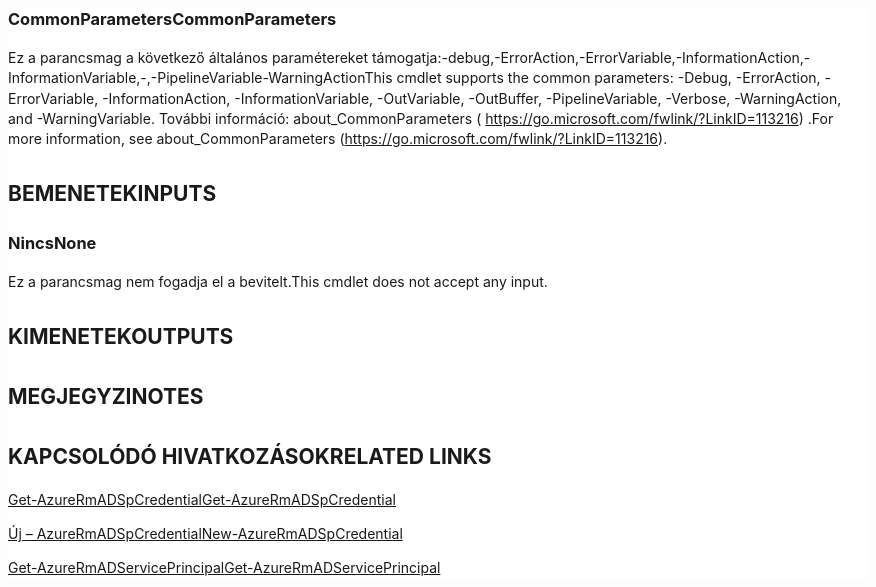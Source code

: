 ### <span data-ttu-id="907fa-137">CommonParameters</span><span class="sxs-lookup"><span data-stu-id="907fa-137">CommonParameters</span></span>
<span data-ttu-id="907fa-138">Ez a parancsmag a következő általános paramétereket támogatja:-debug,-ErrorAction,-ErrorVariable,-InformationAction,-InformationVariable,-,-PipelineVariable-WarningAction</span><span class="sxs-lookup"><span data-stu-id="907fa-138">This cmdlet supports the common parameters: -Debug, -ErrorAction, -ErrorVariable, -InformationAction, -InformationVariable, -OutVariable, -OutBuffer, -PipelineVariable, -Verbose, -WarningAction, and -WarningVariable.</span></span> <span data-ttu-id="907fa-139">További információ: about_CommonParameters ( https://go.microsoft.com/fwlink/?LinkID=113216) .</span><span class="sxs-lookup"><span data-stu-id="907fa-139">For more information, see about_CommonParameters (https://go.microsoft.com/fwlink/?LinkID=113216).</span></span>

## <span data-ttu-id="907fa-140">BEMENETEK</span><span class="sxs-lookup"><span data-stu-id="907fa-140">INPUTS</span></span>

### <span data-ttu-id="907fa-141">Nincs</span><span class="sxs-lookup"><span data-stu-id="907fa-141">None</span></span>
<span data-ttu-id="907fa-142">Ez a parancsmag nem fogadja el a bevitelt.</span><span class="sxs-lookup"><span data-stu-id="907fa-142">This cmdlet does not accept any input.</span></span>

## <span data-ttu-id="907fa-143">KIMENETEK</span><span class="sxs-lookup"><span data-stu-id="907fa-143">OUTPUTS</span></span>

## <span data-ttu-id="907fa-144">MEGJEGYZI</span><span class="sxs-lookup"><span data-stu-id="907fa-144">NOTES</span></span>

## <span data-ttu-id="907fa-145">KAPCSOLÓDÓ HIVATKOZÁSOK</span><span class="sxs-lookup"><span data-stu-id="907fa-145">RELATED LINKS</span></span>

[<span data-ttu-id="907fa-146">Get-AzureRmADSpCredential</span><span class="sxs-lookup"><span data-stu-id="907fa-146">Get-AzureRmADSpCredential</span></span>](./Get-AzureRmADSpCredential.md)

[<span data-ttu-id="907fa-147">Új – AzureRmADSpCredential</span><span class="sxs-lookup"><span data-stu-id="907fa-147">New-AzureRmADSpCredential</span></span>](./New-AzureRmADSpCredential.md)

[<span data-ttu-id="907fa-148">Get-AzureRmADServicePrincipal</span><span class="sxs-lookup"><span data-stu-id="907fa-148">Get-AzureRmADServicePrincipal</span></span>](./Get-AzureRmADServicePrincipal.md)

